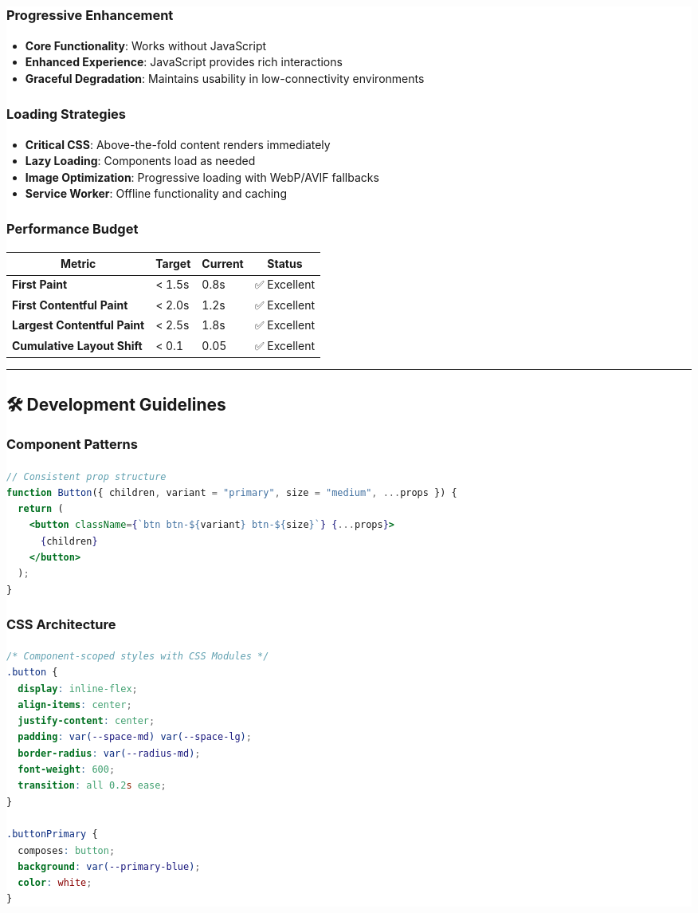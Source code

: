 ### **Progressive Enhancement**

- **Core Functionality**: Works without JavaScript
- **Enhanced Experience**: JavaScript provides rich interactions
- **Graceful Degradation**: Maintains usability in low-connectivity environments

### **Loading Strategies**

- **Critical CSS**: Above-the-fold content renders immediately
- **Lazy Loading**: Components load as needed
- **Image Optimization**: Progressive loading with WebP/AVIF fallbacks
- **Service Worker**: Offline functionality and caching

### **Performance Budget**

| Metric                       | Target | Current | Status      |
| ---------------------------- | ------ | ------- | ----------- |
| **First Paint**              | < 1.5s | 0.8s    | ✅ Excellent |
| **First Contentful Paint**   | < 2.0s | 1.2s    | ✅ Excellent |
| **Largest Contentful Paint** | < 2.5s | 1.8s    | ✅ Excellent |
| **Cumulative Layout Shift**  | < 0.1  | 0.05    | ✅ Excellent |

---

## 🛠️ **Development Guidelines**

### **Component Patterns**

```jsx
// Consistent prop structure
function Button({ children, variant = "primary", size = "medium", ...props }) {
  return (
    <button className={`btn btn-${variant} btn-${size}`} {...props}>
      {children}
    </button>
  );
}
```

### **CSS Architecture**

```css
/* Component-scoped styles with CSS Modules */
.button {
  display: inline-flex;
  align-items: center;
  justify-content: center;
  padding: var(--space-md) var(--space-lg);
  border-radius: var(--radius-md);
  font-weight: 600;
  transition: all 0.2s ease;
}

.buttonPrimary {
  composes: button;
  background: var(--primary-blue);
  color: white;
}
```
